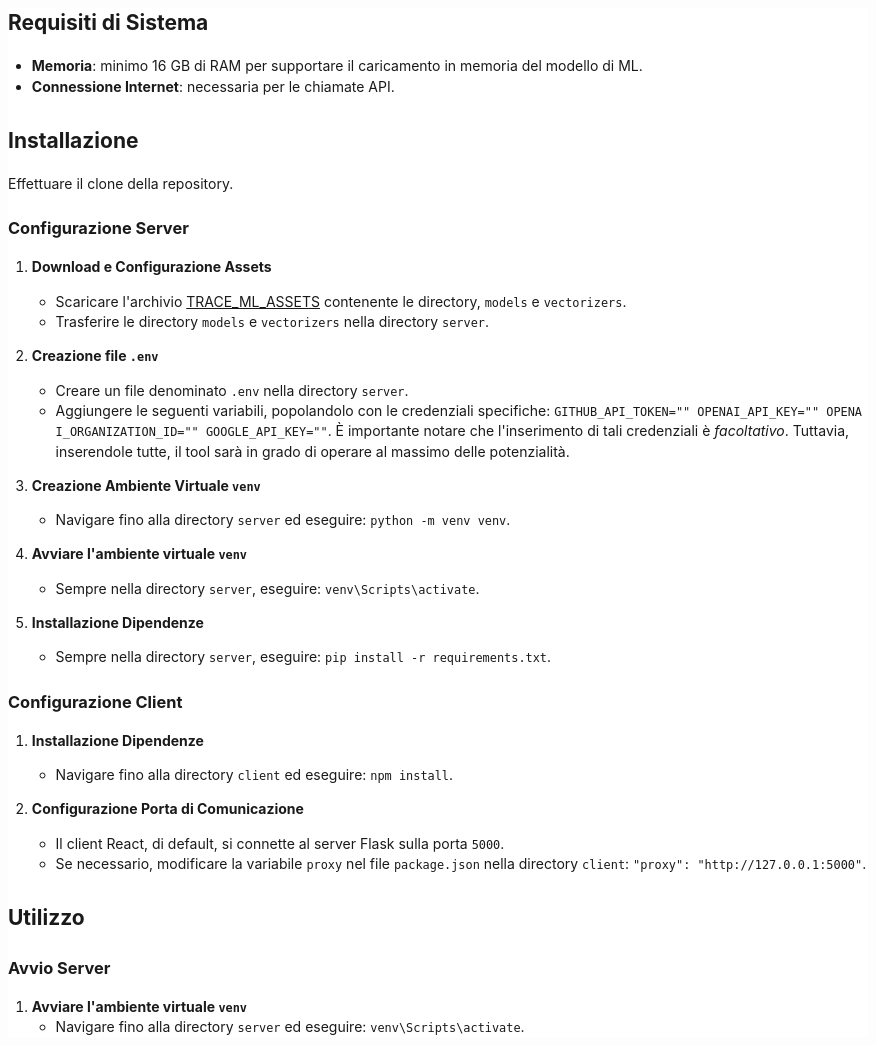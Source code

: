 ## Requisiti di Sistema
- **Memoria**: minimo 16 GB di RAM per supportare il caricamento in memoria del modello di ML.
- **Connessione Internet**: necessaria per le chiamate API. 

## Installazione

Effettuare il clone della repository.

### Configurazione Server

1. **Download e Configurazione Assets**
    - Scaricare l'archivio <a href="https://cirovitale.me/ext/trace-ml-assets" target="_blank">TRACE_ML_ASSETS</a> contenente le directory, `models` e `vectorizers`.
    - Trasferire le directory `models` e `vectorizers` nella directory `server`.

2. **Creazione file `.env`**
    - Creare un file denominato `.env` nella directory `server`.
    - Aggiungere le seguenti variabili, popolandolo con le credenziali specifiche:
        `GITHUB_API_TOKEN="" OPENAI_API_KEY="" OPENAI_ORGANIZATION_ID="" GOOGLE_API_KEY=""`.
    È importante notare che l'inserimento di tali credenziali è *facoltativo*. Tuttavia, inserendole tutte, il tool sarà in grado di operare al massimo delle potenzialità.

3. **Creazione Ambiente Virtuale `venv`**
    - Navigare fino alla directory `server` ed eseguire:
    `python -m venv venv`.

1. **Avviare l'ambiente virtuale `venv`**
    - Sempre nella directory `server`, eseguire:
    `venv\Scripts\activate`.

4. **Installazione Dipendenze**
    - Sempre nella directory `server`, eseguire:
    `pip install -r requirements.txt`.

### Configurazione Client

1. **Installazione Dipendenze**
    - Navigare fino alla directory `client` ed eseguire:
    `npm install`.

2. **Configurazione Porta di Comunicazione**
    - Il client React, di default, si connette al server Flask sulla porta `5000`.
    - Se necessario, modificare la variabile `proxy` nel file `package.json` nella directory `client`:
    `"proxy": "http://127.0.0.1:5000"`.

## Utilizzo

### Avvio Server

1. **Avviare l'ambiente virtuale `venv`**
    - Navigare fino alla directory `server` ed eseguire:
    `venv\Scripts\activate`.
